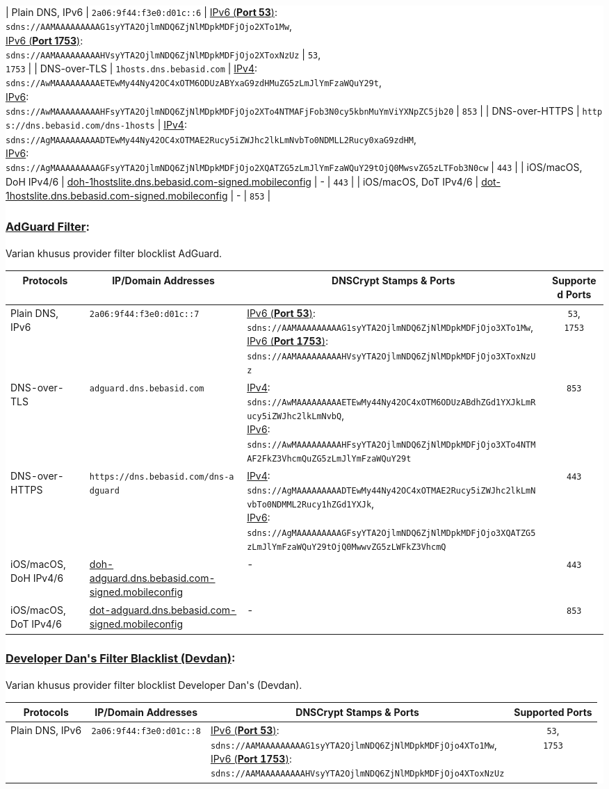 | Plain DNS, IPv6 | `2a06:9f44:f3e0:d01c::6`             | <ins>IPv6 (**Port 53**)</ins>:</br> `sdns://AAMAAAAAAAAAG1syYTA2OjlmNDQ6ZjNlMDpkMDFjOjo2XTo1Mw`,</br> <ins>IPv6 (**Port 1753**)</ins>:</br> `sdns://AAMAAAAAAAAAHVsyYTA2OjlmNDQ6ZjNlMDpkMDFjOjo2XToxNzUz`                                  | `53`,</br> `1753` |
| DNS-over-TLS    | `1hosts.dns.bebasid.com`             | <ins>IPv4</ins>:</br> `sdns://AwMAAAAAAAAAETEwMy44Ny42OC4xOTM6ODUzABYxaG9zdHMuZG5zLmJlYmFzaWQuY29t`,</br> <ins>IPv6</ins>:</br> `sdns://AwMAAAAAAAAAHFsyYTA2OjlmNDQ6ZjNlMDpkMDFjOjo2XTo4NTMAFjFob3N0cy5kbnMuYmViYXNpZC5jb20`               |       `853`       |
| DNS-over-HTTPS  | `https://dns.bebasid.com/dns-1hosts` | <ins>IPv4</ins>:</br> `sdns://AgMAAAAAAAAADTEwMy44Ny42OC4xOTMAE2Rucy5iZWJhc2lkLmNvbTo0NDMLL2Rucy0xaG9zdHM`,</br> <ins>IPv6</ins>:</br> `sdns://AgMAAAAAAAAAGFsyYTA2OjlmNDQ6ZjNlMDpkMDFjOjo2XQATZG5zLmJlYmFzaWQuY29tOjQ0MwsvZG5zLTFob3N0cw` |       `443`       |
| iOS/macOS, DoH IPv4/6       | [doh-1hostslite.dns.bebasid.com-signed.mobileconfig](https://github.com/bebasid/bebasdns/raw/main/dev/resources/config/doh_ios-macos/dns_customfilter/doh-1hostslite.dns.bebasid.com-signed.mobileconfig)                                  | -                                                                                                                                                                                                                                    |         `443`         |
| iOS/macOS, DoT IPv4/6       | [dot-1hostslite.dns.bebasid.com-signed.mobileconfig](https://github.com/bebasid/bebasdns/raw/main/dev/resources/config/dot_ios-macos/dns_customfilter/dot-1hostslite.dns.bebasid.com-signed.mobileconfig)                                  | -                                                                                                                                                                                                                                    |         `853`         |

### <b><ins>AdGuard Filter</ins></b>:

Varian khusus provider filter blocklist AdGuard.

| Protocols       | IP/Domain Addresses                   | DNSCrypt Stamps & Ports                                                                                                                                                                                                                      |  Supported Ports  |
| --------------- | ------------------------------------- | -------------------------------------------------------------------------------------------------------------------------------------------------------------------------------------------------------------------------------------------- | :---------------: |
| Plain DNS, IPv6 | `2a06:9f44:f3e0:d01c::7`              | <ins>IPv6 (**Port 53**)</ins>:</br> `sdns://AAMAAAAAAAAAG1syYTA2OjlmNDQ6ZjNlMDpkMDFjOjo3XTo1Mw`,</br> <ins>IPv6 (**Port 1753**)</ins>:</br> `sdns://AAMAAAAAAAAAHVsyYTA2OjlmNDQ6ZjNlMDpkMDFjOjo3XToxNzUz`                                    | `53`,</br> `1753` |
| DNS-over-TLS    | `adguard.dns.bebasid.com`             | <ins>IPv4</ins>:</br> `sdns://AwMAAAAAAAAAETEwMy44Ny42OC4xOTM6ODUzABdhZGd1YXJkLmRucy5iZWJhc2lkLmNvbQ`,</br> <ins>IPv6</ins>:</br> `sdns://AwMAAAAAAAAAHFsyYTA2OjlmNDQ6ZjNlMDpkMDFjOjo3XTo4NTMAF2FkZ3VhcmQuZG5zLmJlYmFzaWQuY29t`              |       `853`       |
| DNS-over-HTTPS  | `https://dns.bebasid.com/dns-adguard` | <ins>IPv4</ins>:</br> `sdns://AgMAAAAAAAAADTEwMy44Ny42OC4xOTMAE2Rucy5iZWJhc2lkLmNvbTo0NDMML2Rucy1hZGd1YXJk`,</br> <ins>IPv6</ins>:</br> `sdns://AgMAAAAAAAAAGFsyYTA2OjlmNDQ6ZjNlMDpkMDFjOjo3XQATZG5zLmJlYmFzaWQuY29tOjQ0MwwvZG5zLWFkZ3VhcmQ` |       `443`       |
| iOS/macOS, DoH IPv4/6       | [doh-adguard.dns.bebasid.com-signed.mobileconfig](https://github.com/bebasid/bebasdns/raw/main/dev/resources/config/doh_ios-macos/dns_customfilter/doh-adguard.dns.bebasid.com-signed.mobileconfig)                                  | -                                                                                                                                                                                                                                    |         `443`         |
| iOS/macOS, DoT IPv4/6       | [dot-adguard.dns.bebasid.com-signed.mobileconfig](https://github.com/bebasid/bebasdns/raw/main/dev/resources/config/dot_ios-macos/dns_customfilter/dot-adguard.dns.bebasid.com-signed.mobileconfig)                                  | -                                                                                                                                                                                                                                    |         `853`         |

### <b><ins>Developer Dan's Filter Blacklist (Devdan)</ins></b>:

Varian khusus provider filter blocklist Developer Dan's (Devdan).

| Protocols       | IP/Domain Addresses                  | DNSCrypt Stamps & Ports                                                                                                                                                                                                                    |  Supported Ports  |
| --------------- | ------------------------------------ | ------------------------------------------------------------------------------------------------------------------------------------------------------------------------------------------------------------------------------------------ | :---------------: |
| Plain DNS, IPv6 | `2a06:9f44:f3e0:d01c::8`             | <ins>IPv6 (**Port 53**)</ins>:</br> `sdns://AAMAAAAAAAAAG1syYTA2OjlmNDQ6ZjNlMDpkMDFjOjo4XTo1Mw`,</br> <ins>IPv6 (**Port 1753**)</ins>:</br> `sdns://AAMAAAAAAAAAHVsyYTA2OjlmNDQ6ZjNlMDpkMDFjOjo4XToxNzUz`                                  | `53`,</br> `1753` |